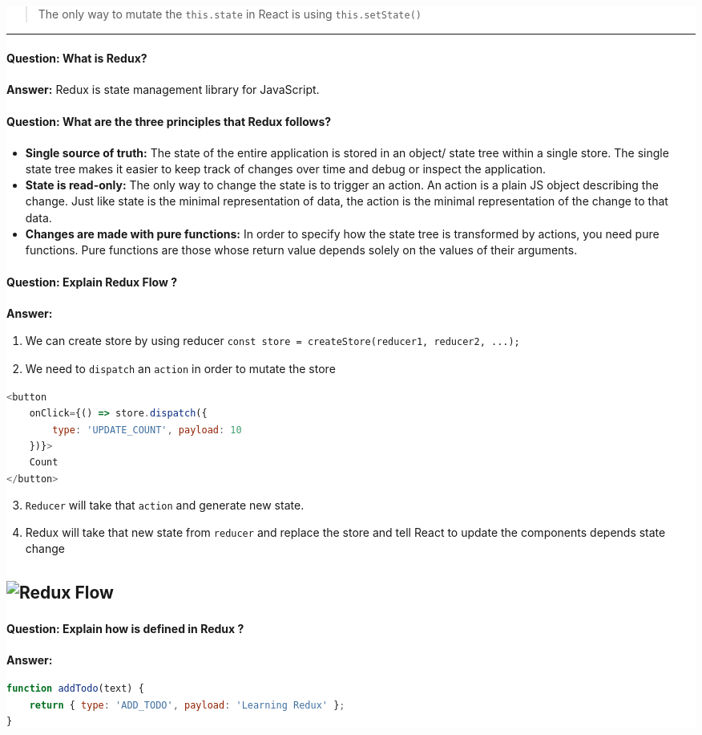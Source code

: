 > The only way to mutate the `this.state` in React is using `this.setState()`
---

#### Question: What is Redux?
**Answer:** Redux is state management library for JavaScript.

#### Question: What are the three principles that Redux follows?
* **Single source of truth:** The state of the entire application is stored in an object/ state tree within a single store. The single state tree makes it easier to keep track of changes over time and debug or inspect the application.
* **State is read-only:** The only way to change the state is to trigger an action. An action is a plain JS object describing the change. Just like state is the minimal representation of data, the action is the minimal representation of the change to that data. 
* **Changes are made with pure functions:** In order to specify how the state tree is transformed by actions, you need pure functions. Pure functions are those whose return value depends solely on the values of their arguments.

#### Question: Explain Redux Flow ?

**Answer:**

1. We can create store by using reducer
`const store = createStore(reducer1, reducer2, ...);`

2. We need to `dispatch` an `action` in order to mutate the store
```js
<button 
    onClick={() => store.dispatch({
        type: 'UPDATE_COUNT', payload: 10 
    })}>
    Count
</button>
```

3. `Reducer` will take that `action` and generate new state.

4. Redux will take that new state from `reducer` and replace the store and tell React to update the components depends state change


![Redux Flow](https://camo.githubusercontent.com/5aba89b6daab934631adffc1f301d17bb273268b/68747470733a2f2f73332e616d617a6f6e6177732e636f6d2f6d656469612d702e736c69642e65732f75706c6f6164732f3336343831322f696d616765732f323438343535322f415243482d5265647578322d7265616c2e676966)
---
#### Question: Explain how is defined in Redux ?
**Answer:**
```js
function addTodo(text) {
    return { type: 'ADD_TODO', payload: 'Learning Redux' };
}
```
